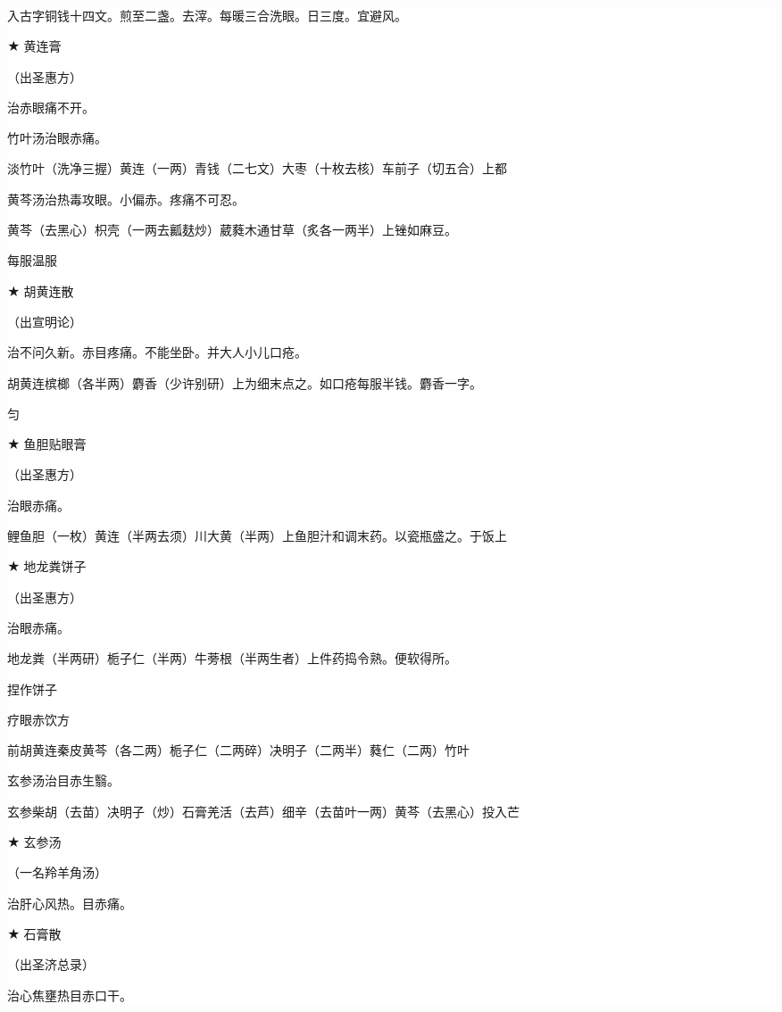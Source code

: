 入古字铜钱十四文。煎至二盏。去滓。每暖三合洗眼。日三度。宜避风。  

★ 黄连膏  

（出圣惠方）  

治赤眼痛不开。  

竹叶汤治眼赤痛。  

淡竹叶（洗净三握）黄连（一两）青钱（二七文）大枣（十枚去核）车前子（切五合）上都  

黄芩汤治热毒攻眼。小偏赤。疼痛不可忍。  

黄芩（去黑心）枳壳（一两去瓤麸炒）葳蕤木通甘草（炙各一两半）上锉如麻豆。  

每服温服  

★ 胡黄连散  

（出宣明论）  

治不问久新。赤目疼痛。不能坐卧。并大人小儿口疮。  

胡黄连槟榔（各半两）麝香（少许别研）上为细末点之。如口疮每服半钱。麝香一字。  

匀  

★ 鱼胆贴眼膏  

（出圣惠方）  

治眼赤痛。  

鲤鱼胆（一枚）黄连（半两去须）川大黄（半两）上鱼胆汁和调末药。以瓷瓶盛之。于饭上  

★ 地龙粪饼子  

（出圣惠方）  

治眼赤痛。  

地龙粪（半两研）栀子仁（半两）牛蒡根（半两生者）上件药捣令熟。便软得所。  

捏作饼子  

疗眼赤饮方  

前胡黄连秦皮黄芩（各二两）栀子仁（二两碎）决明子（二两半）蕤仁（二两）竹叶  

玄参汤治目赤生翳。  

玄参柴胡（去苗）决明子（炒）石膏羌活（去芦）细辛（去苗叶一两）黄芩（去黑心）投入芒  

★ 玄参汤  

（一名羚羊角汤）  

治肝心风热。目赤痛。  

★ 石膏散  

（出圣济总录）  

治心焦壅热目赤口干。  
